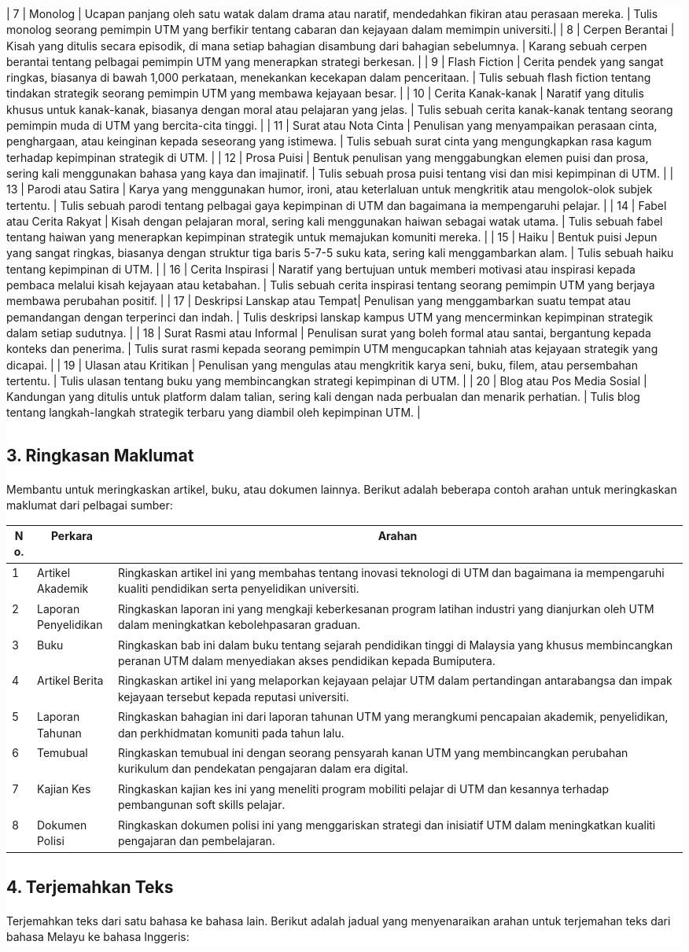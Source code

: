 | 7   | Monolog                     | Ucapan panjang oleh satu watak dalam drama atau naratif, mendedahkan fikiran atau perasaan mereka.                          | Tulis monolog seorang pemimpin UTM yang berfikir tentang cabaran dan kejayaan dalam memimpin universiti.|
| 8   | Cerpen Berantai             | Kisah yang ditulis secara episodik, di mana setiap bahagian disambung dari bahagian sebelumnya.                             | Karang sebuah cerpen berantai tentang pelbagai pemimpin UTM yang menerapkan strategi berkesan.          |
| 9   | Flash Fiction               | Cerita pendek yang sangat ringkas, biasanya di bawah 1,000 perkataan, menekankan kecekapan dalam penceritaan.               | Tulis sebuah flash fiction tentang tindakan strategik seorang pemimpin UTM yang membawa kejayaan besar. |
| 10  | Cerita Kanak-kanak          | Naratif yang ditulis khusus untuk kanak-kanak, biasanya dengan moral atau pelajaran yang jelas.                             | Tulis sebuah cerita kanak-kanak tentang seorang pemimpin muda di UTM yang bercita-cita tinggi.          |
| 11  | Surat atau Nota Cinta       | Penulisan yang menyampaikan perasaan cinta, penghargaan, atau keinginan kepada seseorang yang istimewa.                     | Tulis sebuah surat cinta yang mengungkapkan rasa kagum terhadap kepimpinan strategik di UTM.            |
| 12  | Prosa Puisi                 | Bentuk penulisan yang menggabungkan elemen puisi dan prosa, sering kali menggunakan bahasa yang kaya dan imajinatif.         | Tulis sebuah prosa puisi tentang visi dan misi kepimpinan di UTM.                                       |
| 13  | Parodi atau Satira          | Karya yang menggunakan humor, ironi, atau keterlaluan untuk mengkritik atau mengolok-olok subjek tertentu.                  | Tulis sebuah parodi tentang pelbagai gaya kepimpinan di UTM dan bagaimana ia mempengaruhi pelajar.      |
| 14  | Fabel atau Cerita Rakyat    | Kisah dengan pelajaran moral, sering kali menggunakan haiwan sebagai watak utama.                                          | Tulis sebuah fabel tentang haiwan yang menerapkan kepimpinan strategik untuk memajukan komuniti mereka.  |
| 15  | Haiku                       | Bentuk puisi Jepun yang sangat ringkas, biasanya dengan struktur tiga baris 5-7-5 suku kata, sering kali menggambarkan alam. | Tulis sebuah haiku tentang kepimpinan di UTM.                                                          |
| 16  | Cerita Inspirasi            | Naratif yang bertujuan untuk memberi motivasi atau inspirasi kepada pembaca melalui kisah kejayaan atau ketabahan.          | Tulis sebuah cerita inspirasi tentang seorang pemimpin UTM yang berjaya membawa perubahan positif.     |
| 17  | Deskripsi Lanskap atau Tempat| Penulisan yang menggambarkan suatu tempat atau pemandangan dengan terperinci dan indah.                                    | Tulis deskripsi lanskap kampus UTM yang mencerminkan kepimpinan strategik dalam setiap sudutnya.       |
| 18  | Surat Rasmi atau Informal   | Penulisan surat yang boleh formal atau santai, bergantung kepada konteks dan penerima.                                      | Tulis surat rasmi kepada seorang pemimpin UTM mengucapkan tahniah atas kejayaan strategik yang dicapai. |
| 19  | Ulasan atau Kritikan        | Penulisan yang mengulas atau mengkritik karya seni, buku, filem, atau persembahan tertentu.                                 | Tulis ulasan tentang buku yang membincangkan strategi kepimpinan di UTM.                                |
| 20  | Blog atau Pos Media Sosial  | Kandungan yang ditulis untuk platform dalam talian, sering kali dengan nada perbualan dan menarik perhatian.                | Tulis blog tentang langkah-langkah strategik terbaru yang diambil oleh kepimpinan UTM.                 |

## 3. Ringkasan Maklumat
Membantu untuk meringkaskan artikel, buku, atau dokumen lainnya. Berikut adalah beberapa contoh arahan untuk meringkaskan maklumat dari pelbagai sumber:

| No. | Perkara             | Arahan |
|-----|---------------------|-------------------------------------------------------------------------------------------------------------------------------------------------------------|
| 1   | Artikel Akademik    | Ringkaskan artikel ini yang membahas tentang inovasi teknologi di UTM dan bagaimana ia mempengaruhi kualiti pendidikan serta penyelidikan universiti.         |
| 2   | Laporan Penyelidikan| Ringkaskan laporan ini yang mengkaji keberkesanan program latihan industri yang dianjurkan oleh UTM dalam meningkatkan kebolehpasaran graduan.                |
| 3   | Buku                | Ringkaskan bab ini dalam buku tentang sejarah pendidikan tinggi di Malaysia yang khusus membincangkan peranan UTM dalam menyediakan akses pendidikan kepada Bumiputera. |
| 4   | Artikel Berita      | Ringkaskan artikel ini yang melaporkan kejayaan pelajar UTM dalam pertandingan antarabangsa dan impak kejayaan tersebut kepada reputasi universiti.           |
| 5   | Laporan Tahunan     | Ringkaskan bahagian ini dari laporan tahunan UTM yang merangkumi pencapaian akademik, penyelidikan, dan perkhidmatan komuniti pada tahun lalu.                 |
| 6   | Temubual            | Ringkaskan temubual ini dengan seorang pensyarah kanan UTM yang membincangkan perubahan kurikulum dan pendekatan pengajaran dalam era digital.                |
| 7   | Kajian Kes          | Ringkaskan kajian kes ini yang meneliti program mobiliti pelajar di UTM dan kesannya terhadap pembangunan soft skills pelajar.                                |
| 8   | Dokumen Polisi      | Ringkaskan dokumen polisi ini yang menggariskan strategi dan inisiatif UTM dalam meningkatkan kualiti pengajaran dan pembelajaran.                            |

## 4. Terjemahkan Teks
Terjemahkan teks dari satu bahasa ke bahasa lain. Berikut adalah jadual yang menyenaraikan arahan untuk terjemahan teks dari  bahasa Melayu ke bahasa Inggeris:
